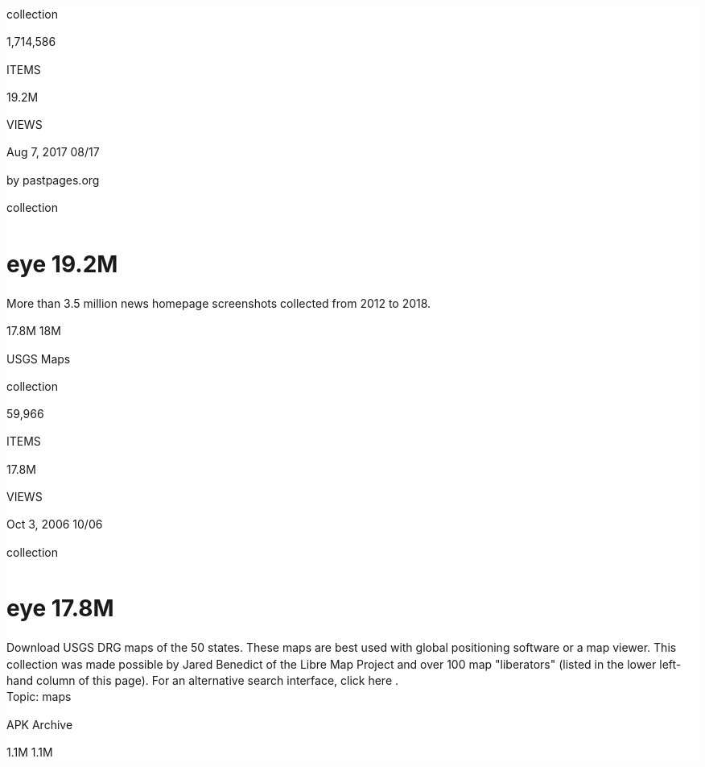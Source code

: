 <span class="sr-only">collection</span>

1,714,586

ITEMS

19.2<span class="small">M</span>

VIEWS

Aug 7, 2017 08/17

<span class="hidden-lists">by</span> <span class="byv" title="pastpages.org">pastpages.org</span>

<span class="iconochive-collection" aria-hidden="true"></span><span class="sr-only">collection</span>

<span class="iconochive-eye" aria-hidden="true"></span><span class="sr-only">eye</span> 19.2<span class="small">M</span>
========================================================================================================================

More than 3.5 million news homepage screenshots collected from 2012 to 2018.  

17.8<span class="small">M</span> 18M

[](/details/maps_usgs)

USGS Maps

<span class="sr-only">collection</span>

59,966

ITEMS

17.8<span class="small">M</span>

VIEWS

Oct 3, 2006 10/06

<span class="iconochive-collection" aria-hidden="true"></span><span class="sr-only">collection</span>

<span class="iconochive-eye" aria-hidden="true"></span><span class="sr-only">eye</span> 17.8<span class="small">M</span>
========================================================================================================================

Download USGS DRG maps of the 50 states. These maps are best used with global positioning software or a map viewer. This collection was made possible by Jared Benedict of the Libre Map Project and over 100 map "liberators" (listed in the lower left-hand column of this page). For an alternative search interface, click here .  
Topic: maps  

<a href="/details/apkarchive" class="stealth"></a>

APK Archive

1.1<span class="small">M</span> 1.1M
